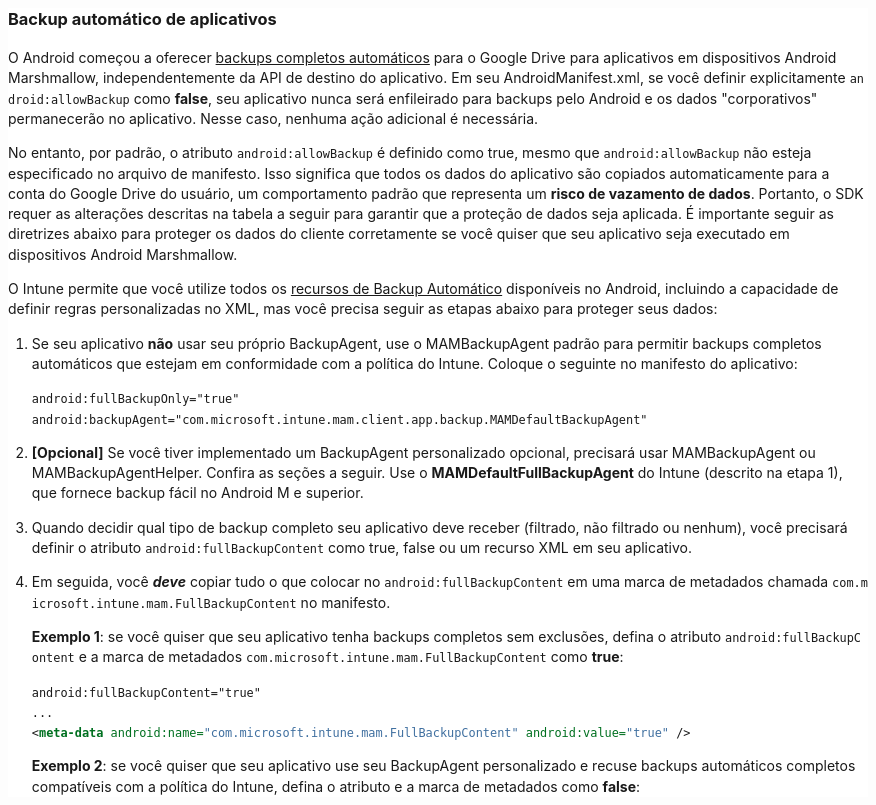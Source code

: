 ### <a name="auto-backup-for-apps"></a>Backup automático de aplicativos
O Android começou a oferecer [backups completos automáticos](https://developer.android.com/guide/topics/data/autobackup.html) para o Google Drive para aplicativos em dispositivos Android Marshmallow, independentemente da API de destino do aplicativo. Em seu AndroidManifest.xml, se você definir explicitamente `android:allowBackup` como **false**, seu aplicativo nunca será enfileirado para backups pelo Android e os dados "corporativos" permanecerão no aplicativo. Nesse caso, nenhuma ação adicional é necessária.

No entanto, por padrão, o atributo `android:allowBackup` é definido como true, mesmo que `android:allowBackup` não esteja especificado no arquivo de manifesto. Isso significa que todos os dados do aplicativo são copiados automaticamente para a conta do Google Drive do usuário, um comportamento padrão que representa um **risco de vazamento de dados**. Portanto, o SDK requer as alterações descritas na tabela a seguir para garantir que a proteção de dados seja aplicada.  É importante seguir as diretrizes abaixo para proteger os dados do cliente corretamente se você quiser que seu aplicativo seja executado em dispositivos Android Marshmallow.  

O Intune permite que você utilize todos os [recursos de Backup Automático](https://developer.android.com/guide/topics/data/autobackup.html) disponíveis no Android, incluindo a capacidade de definir regras personalizadas no XML, mas você precisa seguir as etapas abaixo para proteger seus dados:

1. Se seu aplicativo **não** usar seu próprio BackupAgent, use o MAMBackupAgent padrão para permitir backups completos automáticos que estejam em conformidade com a política do Intune. Coloque o seguinte no manifesto do aplicativo:

    ```xml
    android:fullBackupOnly="true"
    android:backupAgent="com.microsoft.intune.mam.client.app.backup.MAMDefaultBackupAgent"
    ```
    
2. **[Opcional]**  Se você tiver implementado um BackupAgent personalizado opcional, precisará usar MAMBackupAgent ou MAMBackupAgentHelper. Confira as seções a seguir. Use o **MAMDefaultFullBackupAgent** do Intune (descrito na etapa 1), que fornece backup fácil no Android M e superior.

3. Quando decidir qual tipo de backup completo seu aplicativo deve receber (filtrado, não filtrado ou nenhum), você precisará definir o atributo `android:fullBackupContent` como true, false ou um recurso XML em seu aplicativo.

4. Em seguida, você _**deve**_ copiar tudo o que colocar no `android:fullBackupContent` em uma marca de metadados chamada `com.microsoft.intune.mam.FullBackupContent` no manifesto.

    **Exemplo 1**: se você quiser que seu aplicativo tenha backups completos sem exclusões, defina o atributo `android:fullBackupContent` e a marca de metadados `com.microsoft.intune.mam.FullBackupContent` como **true**:

    ```xml
    android:fullBackupContent="true"
    ...
    <meta-data android:name="com.microsoft.intune.mam.FullBackupContent" android:value="true" />  
    ```

    **Exemplo 2**: se você quiser que seu aplicativo use seu BackupAgent personalizado e recuse backups automáticos completos compatíveis com a política do Intune, defina o atributo e a marca de metadados como **false**:
